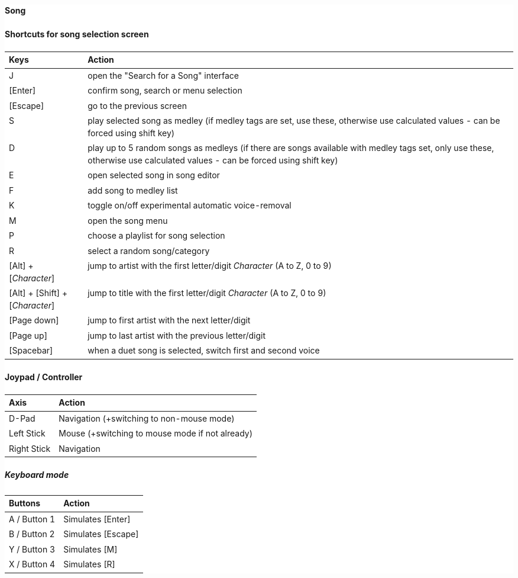 #### Song
#### Shortcuts for song selection screen
|Keys | Action|
| :--- | :--- |
| J | open the "Search for a Song" interface |
| [Enter] | confirm song, search or menu selection |
| [Escape] | go to the previous screen |
| S | play selected song as medley (if medley tags are set, use these, otherwise use calculated values - can be forced using shift key) |
| D | play up to 5 random songs as medleys (if there are songs available with medley tags set, only use these, otherwise use calculated values - can be forced using shift key) |
| E | open selected song in song editor |
| F | add song to medley list |
| K | toggle on/off experimental automatic voice-removal |
| M | open the song menu |
| P | choose a playlist for song selection |
| R | select a random song/category |
| [Alt] + [_Character_] | jump to artist with the first letter/digit _Character_ \(A to Z, 0 to 9\) |
| [Alt] + [Shift] + [_Character_] | jump to title with the first letter/digit _Character_ \(A to Z, 0 to 9\) |
| [Page down] | jump to first artist with the next letter/digit |
| [Page up] | jump to last artist with the previous letter/digit | 
| [Spacebar] | when a duet song is selected, switch first and second voice |

#### Joypad / Controller
|Axis | Action|
| :--- | :--- |
| D-Pad | Navigation (+switching to non-mouse mode) |
| Left Stick | Mouse (+switching to mouse mode if not already) |
| Right Stick | Navigation |

##### Keyboard mode
|Buttons | Action|
| :--- | :--- |
| A / Button 1 | Simulates [Enter] |
| B / Button 2 | Simulates [Escape] |
| Y / Button 3 | Simulates [M] |
| X / Button 4 | Simulates [R] |
